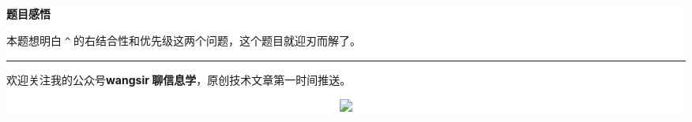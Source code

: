 **题目感悟**

本题想明白 `^` 的右结合性和优先级这两个问题，这个题目就迎刃而解了。

---

欢迎关注我的公众号**wangsir 聊信息学**，原创技术文章第一时间推送。

<center>
    <img src="https://cdn.jsdelivr.net/gh/pingguo1987/CSP-NOIP-GESP-/image/pic/公众号-扫码版.png">
</center>

